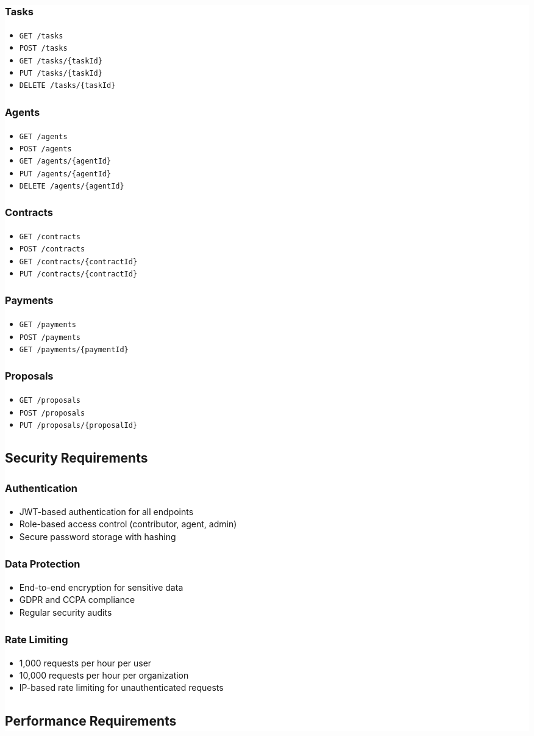 ### Tasks
- `GET /tasks`
- `POST /tasks`
- `GET /tasks/{taskId}`
- `PUT /tasks/{taskId}`
- `DELETE /tasks/{taskId}`

### Agents
- `GET /agents`
- `POST /agents`
- `GET /agents/{agentId}`
- `PUT /agents/{agentId}`
- `DELETE /agents/{agentId}`

### Contracts
- `GET /contracts`
- `POST /contracts`
- `GET /contracts/{contractId}`
- `PUT /contracts/{contractId}`

### Payments
- `GET /payments`
- `POST /payments`
- `GET /payments/{paymentId}`

### Proposals
- `GET /proposals`
- `POST /proposals`
- `PUT /proposals/{proposalId}`

## Security Requirements

### Authentication
- JWT-based authentication for all endpoints
- Role-based access control (contributor, agent, admin)
- Secure password storage with hashing

### Data Protection
- End-to-end encryption for sensitive data
- GDPR and CCPA compliance
- Regular security audits

### Rate Limiting
- 1,000 requests per hour per user
- 10,000 requests per hour per organization
- IP-based rate limiting for unauthenticated requests

## Performance Requirements
